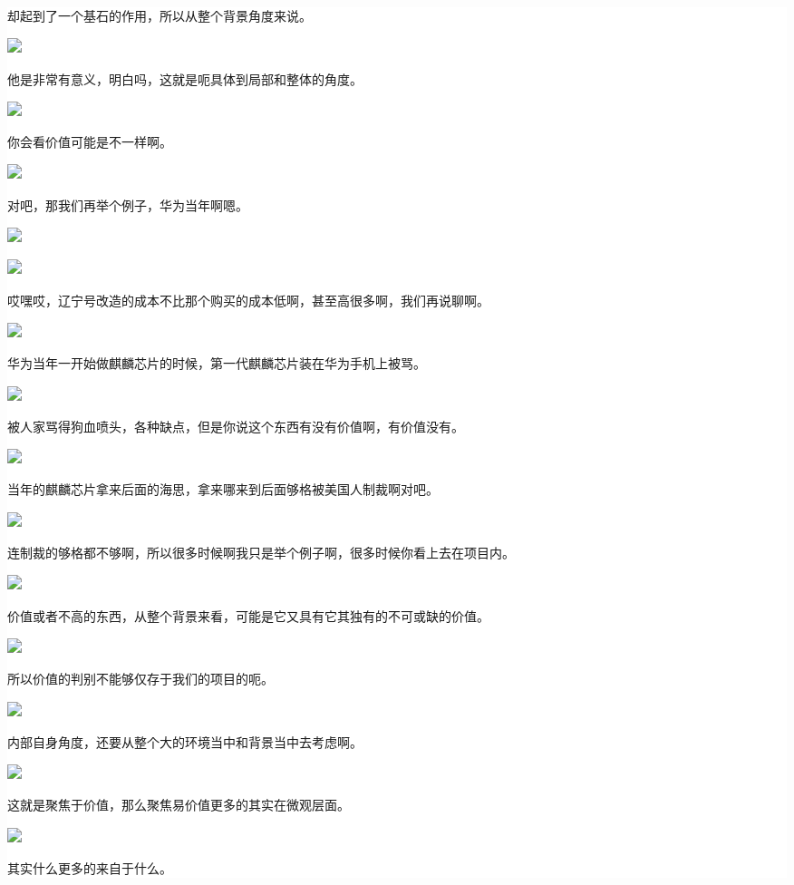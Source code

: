 却起到了一个基石的作用，所以从整个背景角度来说。

![](img/0a8326767ebdcb432dc5bc67bf0ee9c9_359.png)

他是非常有意义，明白吗，这就是呃具体到局部和整体的角度。

![](img/0a8326767ebdcb432dc5bc67bf0ee9c9_361.png)

你会看价值可能是不一样啊。

![](img/0a8326767ebdcb432dc5bc67bf0ee9c9_363.png)

对吧，那我们再举个例子，华为当年啊嗯。

![](img/0a8326767ebdcb432dc5bc67bf0ee9c9_365.png)

![](img/0a8326767ebdcb432dc5bc67bf0ee9c9_366.png)

哎嘿哎，辽宁号改造的成本不比那个购买的成本低啊，甚至高很多啊，我们再说聊啊。

![](img/0a8326767ebdcb432dc5bc67bf0ee9c9_368.png)

华为当年一开始做麒麟芯片的时候，第一代麒麟芯片装在华为手机上被骂。

![](img/0a8326767ebdcb432dc5bc67bf0ee9c9_370.png)

被人家骂得狗血喷头，各种缺点，但是你说这个东西有没有价值啊，有价值没有。

![](img/0a8326767ebdcb432dc5bc67bf0ee9c9_372.png)

当年的麒麟芯片拿来后面的海思，拿来哪来到后面够格被美国人制裁啊对吧。

![](img/0a8326767ebdcb432dc5bc67bf0ee9c9_374.png)

连制裁的够格都不够啊，所以很多时候啊我只是举个例子啊，很多时候你看上去在项目内。

![](img/0a8326767ebdcb432dc5bc67bf0ee9c9_376.png)

价值或者不高的东西，从整个背景来看，可能是它又具有它其独有的不可或缺的价值。

![](img/0a8326767ebdcb432dc5bc67bf0ee9c9_378.png)

所以价值的判别不能够仅存于我们的项目的呃。

![](img/0a8326767ebdcb432dc5bc67bf0ee9c9_380.png)

内部自身角度，还要从整个大的环境当中和背景当中去考虑啊。

![](img/0a8326767ebdcb432dc5bc67bf0ee9c9_382.png)

这就是聚焦于价值，那么聚焦易价值更多的其实在微观层面。

![](img/0a8326767ebdcb432dc5bc67bf0ee9c9_384.png)

其实什么更多的来自于什么。
